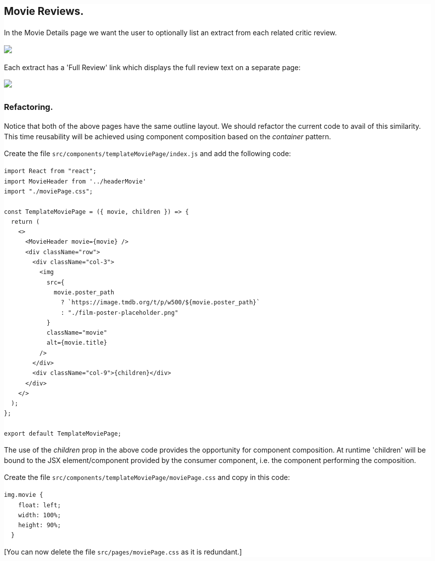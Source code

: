 ## Movie Reviews.

In the Movie Details page we want the user to optionally list an extract from each related critic review.

![][extracts]

Each extract has a 'Full Review' link which displays the full review text on a separate page:

![][review]

### Refactoring.

Notice that both of the above pages have the same outline layout. We should refactor the current code to avail of this similarity. This time reusability will be achieved using component composition based on the *container* pattern.

Create the file `src/components/templateMoviePage/index.js` and add the following code:
~~~
import React from "react";
import MovieHeader from '../headerMovie'
import "./moviePage.css";

const TemplateMoviePage = ({ movie, children }) => {
  return (
    <>
      <MovieHeader movie={movie} />
      <div className="row">
        <div className="col-3">
          <img
            src={
              movie.poster_path
                ? `https://image.tmdb.org/t/p/w500/${movie.poster_path}`
                : "./film-poster-placeholder.png"
            }
            className="movie"
            alt={movie.title}
          />
        </div>
        <div className="col-9">{children}</div>
      </div>
    </>
  );
};

export default TemplateMoviePage;
~~~
The use of the *children* prop in the above code provides the opportunity for component composition. At runtime 'children' will be bound to the JSX element/component provided by the consumer component, i.e. the component performing the composition.

Create the file `src/components/templateMoviePage/moviePage.css` and copy in this code:
~~~
img.movie {
    float: left;
    width: 100%;
    height: 90%;
  }
~~~
[You can now delete the file `src/pages/moviePage.css` as it is redundant.]


[extracts]: ./img/extracts.png
[review]: ./img/freview.png
[reviews]: ./img/reviews.png